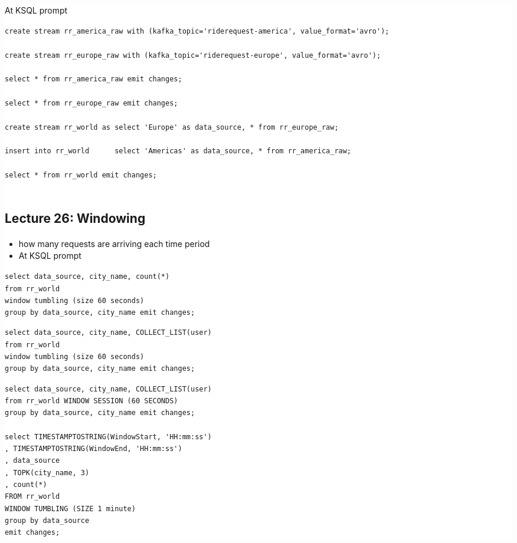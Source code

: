 At KSQL prompt

```
create stream rr_america_raw with (kafka_topic='riderequest-america', value_format='avro');  

create stream rr_europe_raw with (kafka_topic='riderequest-europe', value_format='avro');   

select * from rr_america_raw emit changes; 

select * from rr_europe_raw emit changes;

create stream rr_world as select 'Europe' as data_source, * from rr_europe_raw;  

insert into rr_world      select 'Americas' as data_source, * from rr_america_raw;  

select * from rr_world emit changes; 


```



## Lecture 26: Windowing
- how many requests are arriving each time period
- At KSQL prompt
```
select data_source, city_name, count(*) 
from rr_world 
window tumbling (size 60 seconds) 
group by data_source, city_name emit changes;  
```

```
select data_source, city_name, COLLECT_LIST(user)
from rr_world 
window tumbling (size 60 seconds) 
group by data_source, city_name emit changes;   
```

```
select data_source, city_name, COLLECT_LIST(user) 
from rr_world WINDOW SESSION (60 SECONDS) 
group by data_source, city_name emit changes;

select TIMESTAMPTOSTRING(WindowStart, 'HH:mm:ss')
, TIMESTAMPTOSTRING(WindowEnd, 'HH:mm:ss')
, data_source
, TOPK(city_name, 3)
, count(*)
FROM rr_world
WINDOW TUMBLING (SIZE 1 minute)
group by data_source
emit changes;
```
